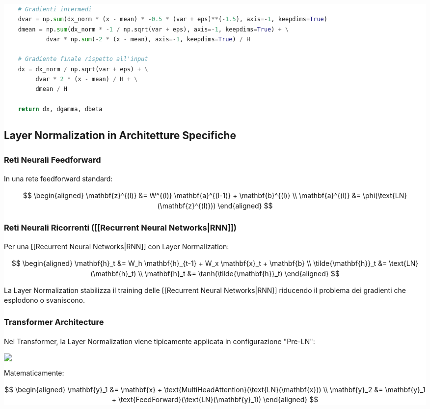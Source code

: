 ```python
    # Gradienti intermedi
    dvar = np.sum(dx_norm * (x - mean) * -0.5 * (var + eps)**(-1.5), axis=-1, keepdims=True)
    dmean = np.sum(dx_norm * -1 / np.sqrt(var + eps), axis=-1, keepdims=True) + \
            dvar * np.sum(-2 * (x - mean), axis=-1, keepdims=True) / H
    
    # Gradiente finale rispetto all'input
    dx = dx_norm / np.sqrt(var + eps) + \
         dvar * 2 * (x - mean) / H + \
         dmean / H
    
    return dx, dgamma, dbeta
```

## Layer Normalization in Architetture Specifiche

### Reti Neurali Feedforward

In una rete feedforward standard:

$$
\begin{aligned}
\mathbf{z}^{(l)} &= W^{(l)} \mathbf{a}^{(l-1)} + \mathbf{b}^{(l)} \\
\mathbf{a}^{(l)} &= \phi(\text{LN}(\mathbf{z}^{(l)}))
\end{aligned}
$$

### Reti Neurali Ricorrenti ([[Recurrent Neural Networks|RNN]])

Per una [[Recurrent Neural Networks|RNN]] con Layer Normalization:

$$
\begin{aligned}
\mathbf{h}_t &= W_h \mathbf{h}_{t-1} + W_x \mathbf{x}_t + \mathbf{b} \\
\tilde{\mathbf{h}}_t &= \text{LN}(\mathbf{h}_t) \\
\mathbf{h}_t &= \tanh(\tilde{\mathbf{h}}_t)
\end{aligned}
$$

La Layer Normalization stabilizza il training delle [[Recurrent Neural Networks|RNN]] riducendo il problema dei gradienti che esplodono o svaniscono.

### Transformer Architecture

Nel Transformer, la Layer Normalization viene tipicamente applicata in configurazione "Pre-LN":

<img src="/images/tikz/81943d42b693210bfbd7f3f9ba2c935f.svg" style="display: block; width: 100%; height: auto; max-height: 600px;" class="tikz-svg" />

Matematicamente:

$$
\begin{aligned}
\mathbf{y}_1 &= \mathbf{x} + \text{MultiHeadAttention}(\text{LN}(\mathbf{x})) \\
\mathbf{y}_2 &= \mathbf{y}_1 + \text{FeedForward}(\text{LN}(\mathbf{y}_1))
\end{aligned}
$$
